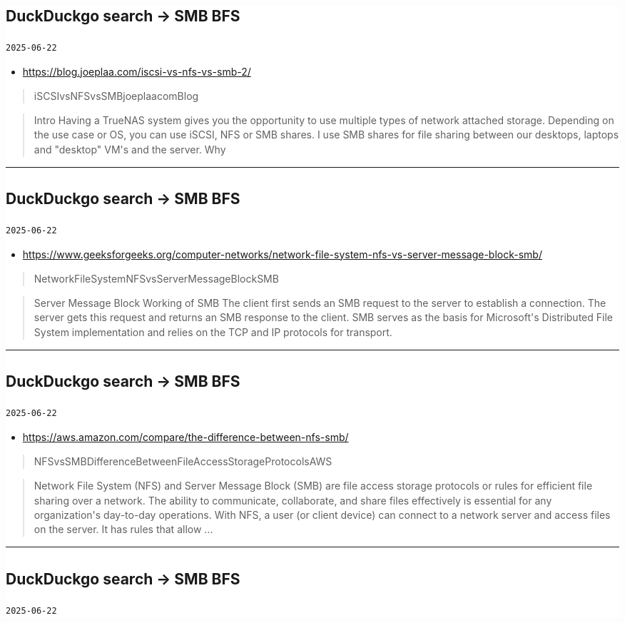 
## DuckDuckgo search -> SMB BFS
`2025-06-22`

* https://blog.joeplaa.com/iscsi-vs-nfs-vs-smb-2/

<blockquote>
 iSCSIvsNFSvsSMBjoeplaacomBlog
</blockquote>
<blockquote>
Intro Having a TrueNAS system gives you the opportunity to use multiple types of network attached storage. Depending on the use case or OS, you can use iSCSI, NFS or SMB shares. I use SMB shares for file sharing between our desktops, laptops and &quot;desktop&quot; VM's and the server. Why
</blockquote>

---

## DuckDuckgo search -> SMB BFS
`2025-06-22`

* https://www.geeksforgeeks.org/computer-networks/network-file-system-nfs-vs-server-message-block-smb/

<blockquote>
 NetworkFileSystemNFSvsServerMessageBlockSMB
</blockquote>
<blockquote>
Server Message Block Working of SMB The client first sends an SMB request to the server to establish a connection. The server gets this request and returns an SMB response to the client. SMB serves as the basis for Microsoft's Distributed File System implementation and relies on the TCP and IP protocols for transport.
</blockquote>

---

## DuckDuckgo search -> SMB BFS
`2025-06-22`

* https://aws.amazon.com/compare/the-difference-between-nfs-smb/

<blockquote>
 NFSvsSMBDifferenceBetweenFileAccessStorageProtocolsAWS
</blockquote>
<blockquote>
Network File System (NFS) and Server Message Block (SMB) are file access storage protocols or rules for efficient file sharing over a network. The ability to communicate, collaborate, and share files effectively is essential for any organization's day-to-day operations. With NFS, a user (or client device) can connect to a network server and access files on the server. It has rules that allow ...
</blockquote>

---

## DuckDuckgo search -> SMB BFS
`2025-06-22`
